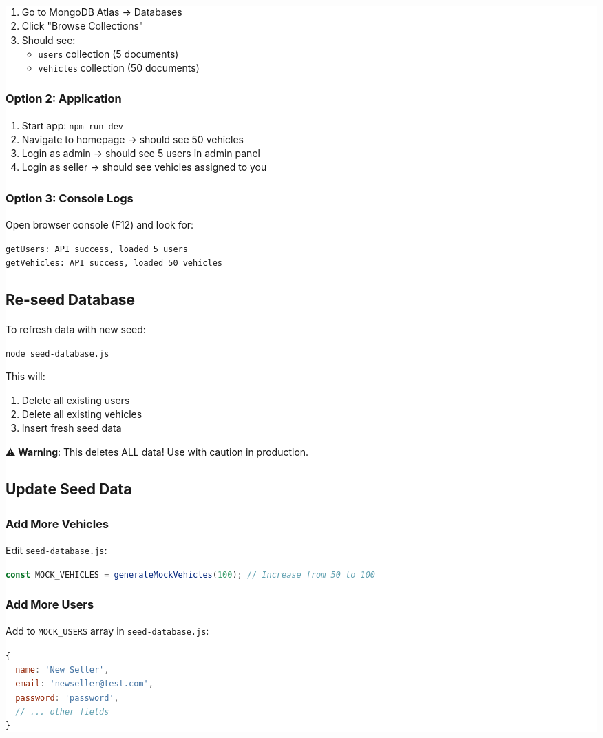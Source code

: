 1. Go to MongoDB Atlas → Databases
2. Click "Browse Collections"
3. Should see:
   - `users` collection (5 documents)
   - `vehicles` collection (50 documents)

### Option 2: Application

1. Start app: `npm run dev`
2. Navigate to homepage → should see 50 vehicles
3. Login as admin → should see 5 users in admin panel
4. Login as seller → should see vehicles assigned to you

### Option 3: Console Logs

Open browser console (F12) and look for:
```
getUsers: API success, loaded 5 users
getVehicles: API success, loaded 50 vehicles
```

## Re-seed Database

To refresh data with new seed:

```bash
node seed-database.js
```

This will:
1. Delete all existing users
2. Delete all existing vehicles
3. Insert fresh seed data

⚠️ **Warning**: This deletes ALL data! Use with caution in production.

## Update Seed Data

### Add More Vehicles

Edit `seed-database.js`:

```javascript
const MOCK_VEHICLES = generateMockVehicles(100); // Increase from 50 to 100
```

### Add More Users

Add to `MOCK_USERS` array in `seed-database.js`:

```javascript
{
  name: 'New Seller',
  email: 'newseller@test.com',
  password: 'password',
  // ... other fields
}
```
